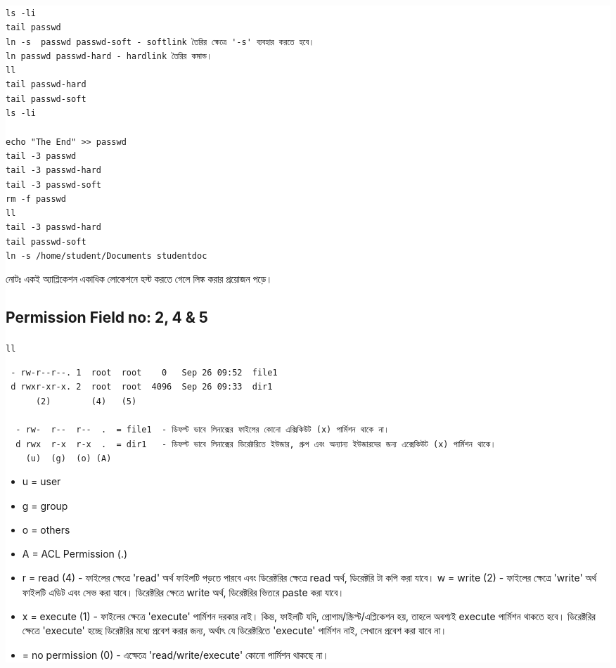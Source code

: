```
ls -li
tail passwd
ln -s  passwd passwd-soft - softlink তৈরির ক্ষেত্রে '-s' ব্যবহার করতে হবে।
ln passwd passwd-hard - hardlink তৈরির কমান্ড।
ll
tail passwd-hard
tail passwd-soft
ls -li

echo "The End" >> passwd
tail -3 passwd
tail -3 passwd-hard
tail -3 passwd-soft
rm -f passwd
ll
tail -3 passwd-hard
tail passwd-soft
ln -s /home/student/Documents studentdoc
```

নোটঃ একই অ্যাপ্লিকেশন একাধিক লোকেশনে হস্ট করতে গেলে লিঙ্ক করার প্রয়োজন পড়ে।

## Permission Field no: 2, 4 & 5

`ll`

```
 - rw-r--r--. 1  root  root    0   Sep 26 09:52  file1
 d rwxr-xr-x. 2  root  root  4096  Sep 26 09:33  dir1
      (2)        (4)   (5)

  - rw-  r--  r--  .  = file1  - ডিফল্ট ভাবে লিনাক্সের ফাইলের কোনো এক্সিকিউট (x) পার্মিশন থাকে না।
  d rwx  r-x  r-x  .  = dir1   - ডিফল্ট ভাবে লিনাক্সের ডিরেক্টরিতে ইউজার, গ্রুপ এবং অন্যান্য ইউজারদের জন্য এক্সেকিউট (x) পার্মিশন থাকে।
    (u)  (g)  (o) (A)
```

- u = user
- g = group
- o = others
- A = ACL Permission (.)

- r = read (4) - ফাইলের ক্ষেত্রে 'read' অর্থ ফাইলটি পড়তে পারবে এবং ডিরেক্টরির ক্ষেত্রে read অর্থ, ডিরেক্টরি টা কপি করা যাবে।
  w = write (2) - ফাইলের ক্ষেত্রে 'write' অর্থ ফাইলটি এডিট এবং সেভ করা যাবে। ডিরেক্টরির ক্ষেত্রে write অর্থ, ডিরেক্টরির ভিতরে paste করা যাবে।

- x = execute (1) - ফাইলের ক্ষেত্রে 'execute' পার্মিশন দরকার নাই। কিন্ত, ফাইলটি যদি, প্রোগাম/স্ক্রিপ্ট/এপ্লিকেশন হয়, তাহলে অবশ্যই execute পার্মিশন থাকতে হবে। ডিরেক্টরির ক্ষেত্রে 'execute' হচ্ছে ডিরেক্টরির মধ্যে প্রবেশ করার জন্য, অর্থাৎ যে ডিরেক্টরিতে 'execute' পার্মিশন নাই, সেখানে প্রবেশ করা যাবে না।

- = no permission (0) - এক্ষেত্রে 'read/write/execute' কোনো পার্মিশন থাকছে না।
